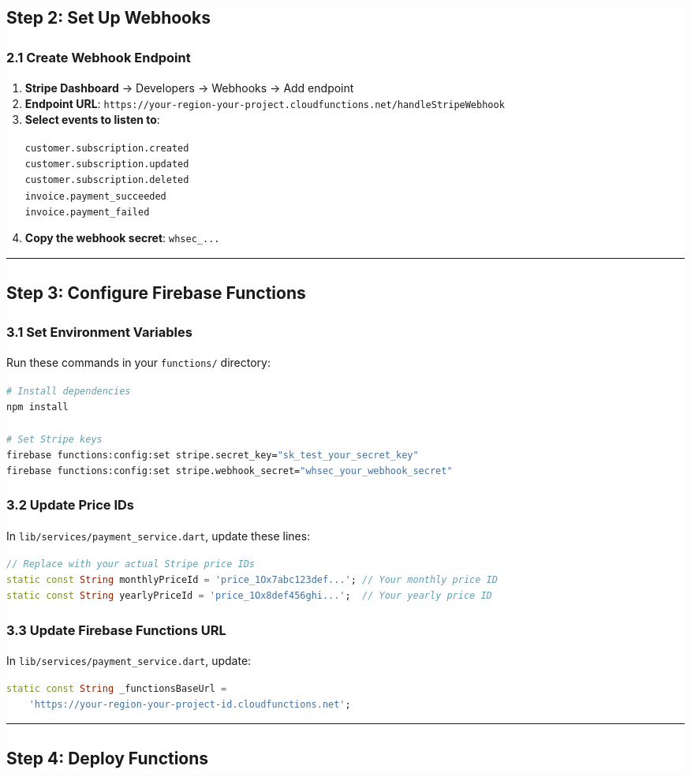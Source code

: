 ## Step 2: Set Up Webhooks

### 2.1 Create Webhook Endpoint
1. **Stripe Dashboard** → Developers → Webhooks → Add endpoint
2. **Endpoint URL**: `https://your-region-your-project.cloudfunctions.net/handleStripeWebhook`
3. **Select events to listen to**:
   ```
   customer.subscription.created
   customer.subscription.updated  
   customer.subscription.deleted
   invoice.payment_succeeded
   invoice.payment_failed
   ```
4. **Copy the webhook secret**: `whsec_...`

---

## Step 3: Configure Firebase Functions

### 3.1 Set Environment Variables
Run these commands in your `functions/` directory:

```bash
# Install dependencies
npm install

# Set Stripe keys
firebase functions:config:set stripe.secret_key="sk_test_your_secret_key"
firebase functions:config:set stripe.webhook_secret="whsec_your_webhook_secret"
```

### 3.2 Update Price IDs
In `lib/services/payment_service.dart`, update these lines:

```dart
// Replace with your actual Stripe price IDs
static const String monthlyPriceId = 'price_1Ox7abc123def...'; // Your monthly price ID
static const String yearlyPriceId = 'price_1Ox8def456ghi...';  // Your yearly price ID
```

### 3.3 Update Firebase Functions URL
In `lib/services/payment_service.dart`, update:

```dart
static const String _functionsBaseUrl = 
    'https://your-region-your-project-id.cloudfunctions.net';
```

---

## Step 4: Deploy Functions
